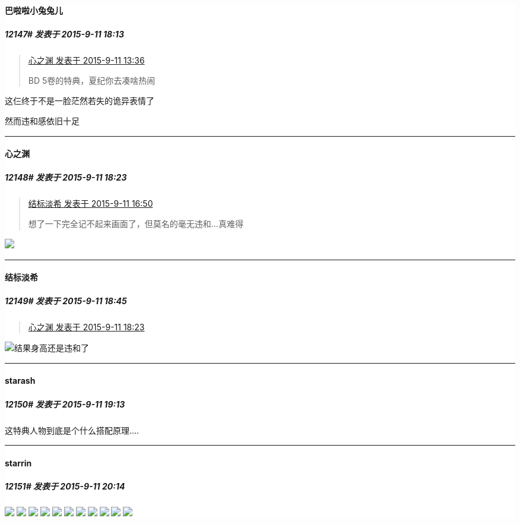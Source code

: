 ####  巴啦啦小兔兔儿  
##### 12147#       发表于 2015-9-11 18:13


<blockquote><a href="httphttps://bbs.saraba1st.com/2b/forum.php?mod=redirect&amp;goto=findpost&amp;pid=30126801&amp;ptid=1085129" target="_blank">心之渊 发表于 2015-9-11 13:36</a>

BD 5卷的特典，夏纪你去凑啥热闹</blockquote>
这仨终于不是一脸茫然若失的诡异表情了

然而违和感依旧十足


-----

####  心之渊  
##### 12148#       发表于 2015-9-11 18:23


<blockquote><a href="httphttps://bbs.saraba1st.com/2b/forum.php?mod=redirect&amp;goto=findpost&amp;pid=30129085&amp;ptid=1085129" target="_blank">结标淡希 发表于 2015-9-11 16:50</a>

想了一下完全记不起来画面了，但莫名的毫无违和...真难得</blockquote>
<img src="http://ww2.sinaimg.cn/large/3f1f4fb1jw1evyopxvywcj20g40c3gmf.jpg" referrerpolicy="no-referrer">


-----

####  结标淡希  
##### 12149#       发表于 2015-9-11 18:45


<blockquote><a href="httphttps://bbs.saraba1st.com/2b/forum.php?mod=redirect&amp;goto=findpost&amp;pid=30130015&amp;ptid=1085129" target="_blank">心之渊 发表于 2015-9-11 18:23</a></blockquote>
<img src="https://static.saraba1st.com/image/smiley/face/161.jpg" referrerpolicy="no-referrer">结果身高还是违和了


-----

####  starash  
##### 12150#       发表于 2015-9-11 19:13


这特典人物到底是个什么搭配原理....


-----

####  starrin  
##### 12151#       发表于 2015-9-11 20:14


<img src="http://ww1.sinaimg.cn/large/6b875e15gw1evyrrp4cofj21kw28otdu.jpg" referrerpolicy="no-referrer">
<img src="http://ww3.sinaimg.cn/large/6b875e15gw1evyrtlodcnj21kw28o41o.jpg" referrerpolicy="no-referrer">
<img src="http://ww2.sinaimg.cn/large/6b875e15gw1evyru1o610j21kw14078k.jpg" referrerpolicy="no-referrer">
<img src="http://ww2.sinaimg.cn/large/6b875e15gw1evyrubh28gj21kw144414.jpg" referrerpolicy="no-referrer">
<img src="http://ww3.sinaimg.cn/large/6b875e15gw1evyrxv9zi2j21kw144gpe.jpg" referrerpolicy="no-referrer">
<img src="http://ww2.sinaimg.cn/large/6b875e15gw1evyruzp70bj21kw144n1z.jpg" referrerpolicy="no-referrer">
<img src="http://ww4.sinaimg.cn/large/6b875e15gw1evyrv7ycwbj21kw1440v8.jpg" referrerpolicy="no-referrer">
<img src="http://ww2.sinaimg.cn/large/6b875e15gw1evyrvf7cj2j21kw144abw.jpg" referrerpolicy="no-referrer">
<img src="http://ww1.sinaimg.cn/large/6b875e15gw1evyrvojridj21kw144tcn.jpg" referrerpolicy="no-referrer">
<img src="http://ww1.sinaimg.cn/large/6b875e15gw1evyrvw4ifbj21kw14476a.jpg" referrerpolicy="no-referrer">
<img src="http://ww3.sinaimg.cn/large/6b875e15gw1evyrw8yfcpj21kw14442b.jpg" referrerpolicy="no-referrer">